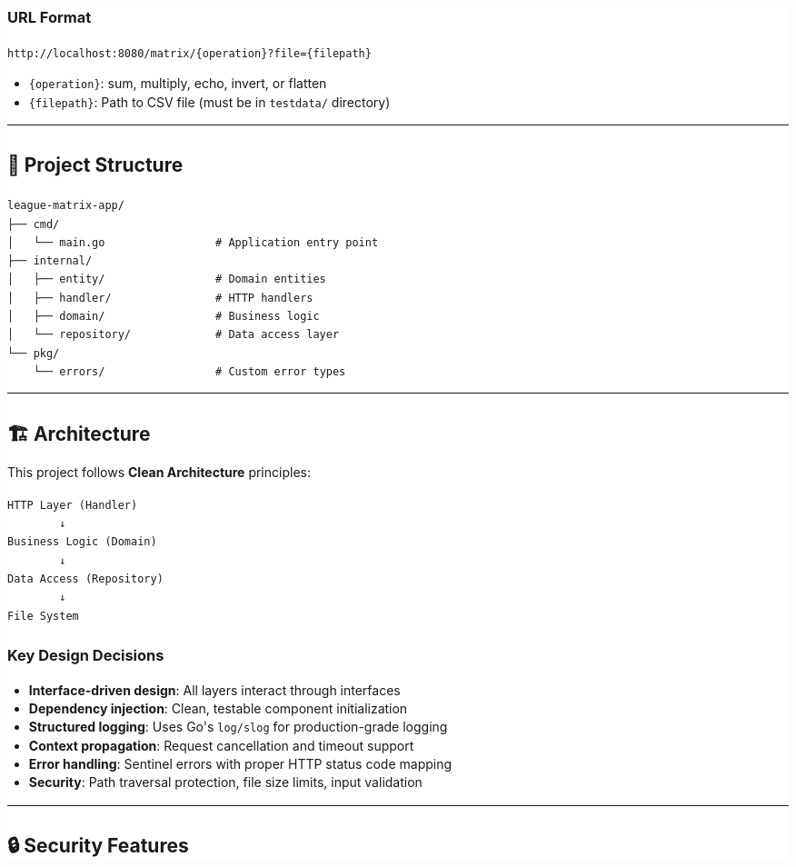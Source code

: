 ### URL Format

```
http://localhost:8080/matrix/{operation}?file={filepath}
```

- `{operation}`: sum, multiply, echo, invert, or flatten
- `{filepath}`: Path to CSV file (must be in `testdata/` directory)


---
## 📁 Project Structure

```
league-matrix-app/
├── cmd/
│   └── main.go                 # Application entry point
├── internal/
│   ├── entity/                 # Domain entities
│   ├── handler/                # HTTP handlers
│   ├── domain/                 # Business logic
│   └── repository/             # Data access layer
└── pkg/
    └── errors/                 # Custom error types
```

---
## 🏗️ Architecture

This project follows **Clean Architecture** principles:

```
HTTP Layer (Handler)
        ↓
Business Logic (Domain)
        ↓
Data Access (Repository)
        ↓
File System
```

### Key Design Decisions

- **Interface-driven design**: All layers interact through interfaces
- **Dependency injection**: Clean, testable component initialization
- **Structured logging**: Uses Go's `log/slog` for production-grade logging
- **Context propagation**: Request cancellation and timeout support
- **Error handling**: Sentinel errors with proper HTTP status code mapping
- **Security**: Path traversal protection, file size limits, input validation

---
## 🔒 Security Features
